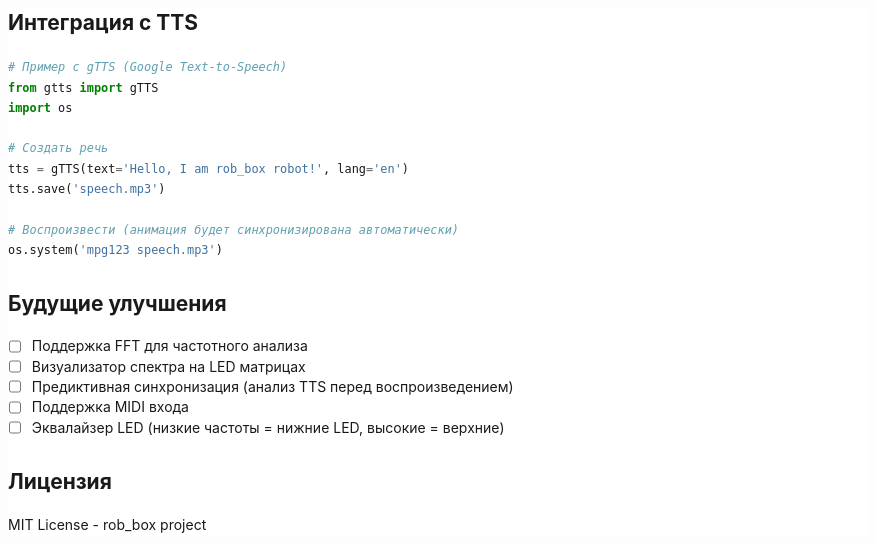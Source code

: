 ## Интеграция с TTS

```python
# Пример с gTTS (Google Text-to-Speech)
from gtts import gTTS
import os

# Создать речь
tts = gTTS(text='Hello, I am rob_box robot!', lang='en')
tts.save('speech.mp3')

# Воспроизвести (анимация будет синхронизирована автоматически)
os.system('mpg123 speech.mp3')
```

## Будущие улучшения

- [ ] Поддержка FFT для частотного анализа
- [ ] Визуализатор спектра на LED матрицах
- [ ] Предиктивная синхронизация (анализ TTS перед воспроизведением)
- [ ] Поддержка MIDI входа
- [ ] Эквалайзер LED (низкие частоты = нижние LED, высокие = верхние)

## Лицензия

MIT License - rob_box project
